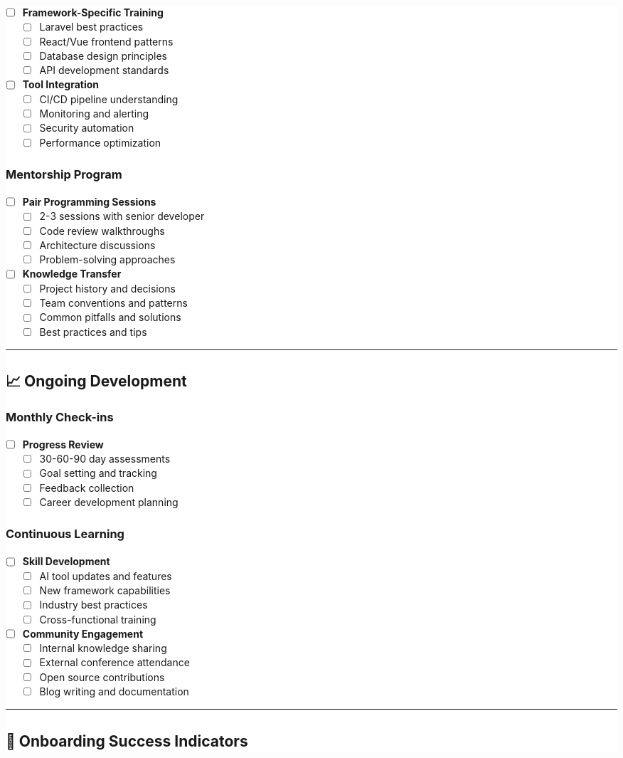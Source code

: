- [ ] **Framework-Specific Training**
  - [ ] Laravel best practices
  - [ ] React/Vue frontend patterns
  - [ ] Database design principles
  - [ ] API development standards

- [ ] **Tool Integration**
  - [ ] CI/CD pipeline understanding
  - [ ] Monitoring and alerting
  - [ ] Security automation
  - [ ] Performance optimization

### Mentorship Program
- [ ] **Pair Programming Sessions**
  - [ ] 2-3 sessions with senior developer
  - [ ] Code review walkthroughs
  - [ ] Architecture discussions
  - [ ] Problem-solving approaches

- [ ] **Knowledge Transfer**
  - [ ] Project history and decisions
  - [ ] Team conventions and patterns
  - [ ] Common pitfalls and solutions
  - [ ] Best practices and tips

---

## 📈 Ongoing Development

### Monthly Check-ins
- [ ] **Progress Review**
  - [ ] 30-60-90 day assessments
  - [ ] Goal setting and tracking
  - [ ] Feedback collection
  - [ ] Career development planning

### Continuous Learning
- [ ] **Skill Development**
  - [ ] AI tool updates and features
  - [ ] New framework capabilities
  - [ ] Industry best practices
  - [ ] Cross-functional training

- [ ] **Community Engagement**
  - [ ] Internal knowledge sharing
  - [ ] External conference attendance
  - [ ] Open source contributions
  - [ ] Blog writing and documentation

---

## 🎯 Onboarding Success Indicators
